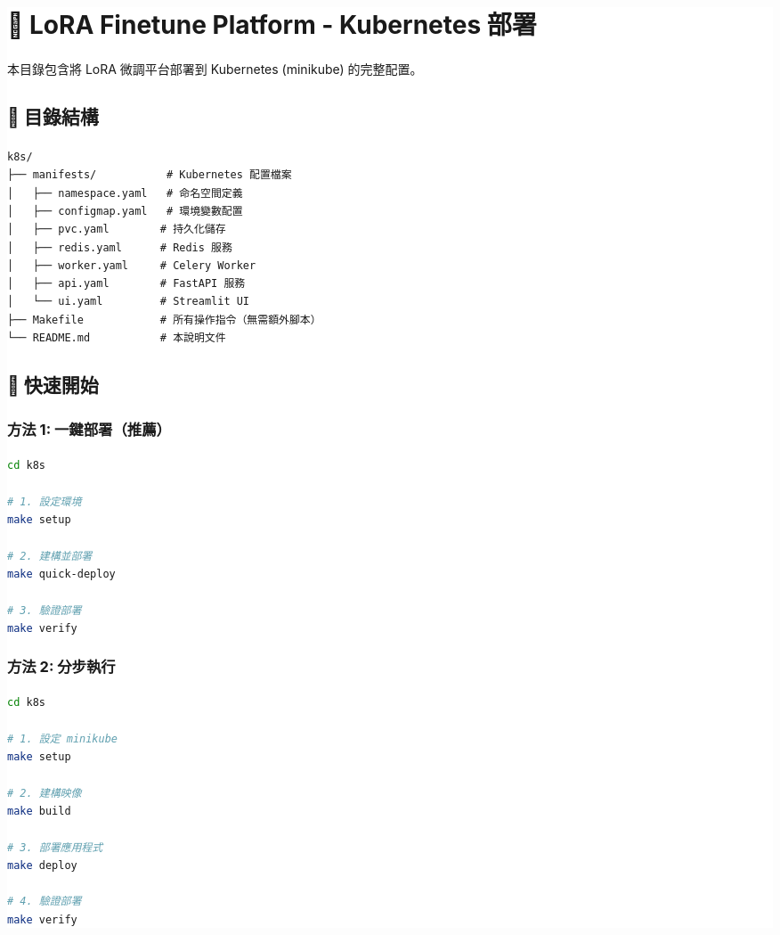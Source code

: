 # 🚀 LoRA Finetune Platform - Kubernetes 部署

本目錄包含將 LoRA 微調平台部署到 Kubernetes (minikube) 的完整配置。

## 📁 目錄結構

```
k8s/
├── manifests/           # Kubernetes 配置檔案
│   ├── namespace.yaml   # 命名空間定義
│   ├── configmap.yaml   # 環境變數配置
│   ├── pvc.yaml        # 持久化儲存
│   ├── redis.yaml      # Redis 服務
│   ├── worker.yaml     # Celery Worker
│   ├── api.yaml        # FastAPI 服務
│   └── ui.yaml         # Streamlit UI
├── Makefile            # 所有操作指令（無需額外腳本）
└── README.md           # 本說明文件
```

## 🚀 快速開始

### 方法 1: 一鍵部署（推薦）

```bash
cd k8s

# 1. 設定環境
make setup

# 2. 建構並部署
make quick-deploy

# 3. 驗證部署
make verify
```

### 方法 2: 分步執行

```bash
cd k8s

# 1. 設定 minikube
make setup

# 2. 建構映像
make build

# 3. 部署應用程式
make deploy

# 4. 驗證部署
make verify
```
